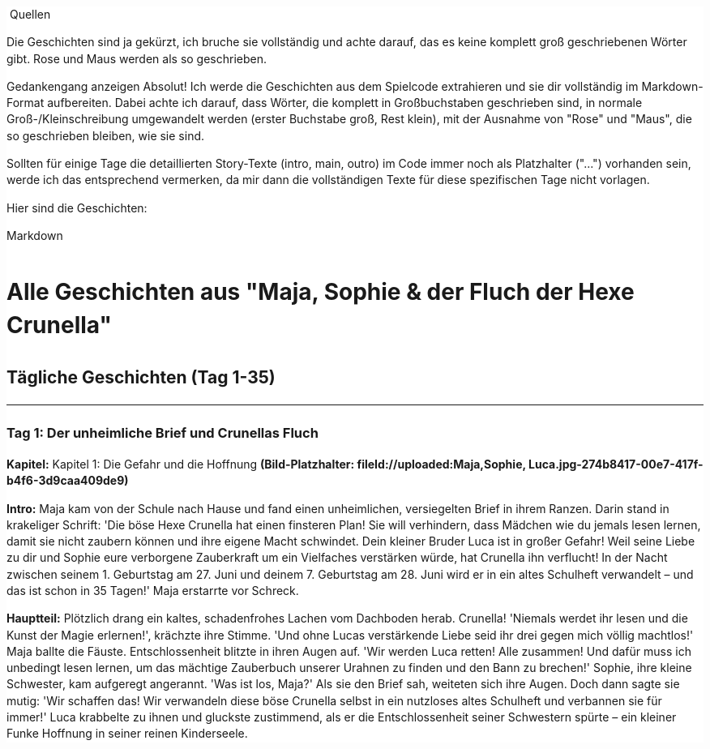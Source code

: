  Quellen





Die Geschichten sind ja gekürzt, ich bruche sie vollständig und achte darauf, das es keine komplett groß geschriebenen Wörter gibt. Rose und Maus werden als so geschrieben.




Gedankengang anzeigen
Absolut! Ich werde die Geschichten aus dem Spielcode extrahieren und sie dir vollständig im Markdown-Format aufbereiten. Dabei achte ich darauf, dass Wörter, die komplett in Großbuchstaben geschrieben sind, in normale Groß-/Kleinschreibung umgewandelt werden (erster Buchstabe groß, Rest klein), mit der Ausnahme von "Rose" und "Maus", die so geschrieben bleiben, wie sie sind.

Sollten für einige Tage die detaillierten Story-Texte (intro, main, outro) im Code immer noch als Platzhalter ("...") vorhanden sein, werde ich das entsprechend vermerken, da mir dann die vollständigen Texte für diese spezifischen Tage nicht vorlagen.

Hier sind die Geschichten:

Markdown

# Alle Geschichten aus "Maja, Sophie & der Fluch der Hexe Crunella"

## Tägliche Geschichten (Tag 1-35)

---
### Tag 1: Der unheimliche Brief und Crunellas Fluch
**Kapitel:** Kapitel 1: Die Gefahr und die Hoffnung
**(Bild-Platzhalter: fileId://uploaded:Maja,Sophie, Luca.jpg-274b8417-00e7-417f-b4f6-3d9caa409de9)**

**Intro:**
Maja kam von der Schule nach Hause und fand einen unheimlichen, versiegelten Brief in ihrem Ranzen. Darin stand in krakeliger Schrift: 'Die böse Hexe Crunella hat einen finsteren Plan! Sie will verhindern, dass Mädchen wie du jemals lesen lernen, damit sie nicht zaubern können und ihre eigene Macht schwindet. Dein kleiner Bruder Luca ist in großer Gefahr! Weil seine Liebe zu dir und Sophie eure verborgene Zauberkraft um ein Vielfaches verstärken würde, hat Crunella ihn verflucht! In der Nacht zwischen seinem 1. Geburtstag am 27. Juni und deinem 7. Geburtstag am 28. Juni wird er in ein altes Schulheft verwandelt – und das ist schon in 35 Tagen!' Maja erstarrte vor Schreck.

**Hauptteil:**
Plötzlich drang ein kaltes, schadenfrohes Lachen vom Dachboden herab. Crunella! 'Niemals werdet ihr lesen und die Kunst der Magie erlernen!', krächzte ihre Stimme. 'Und ohne Lucas verstärkende Liebe seid ihr drei gegen mich völlig machtlos!' Maja ballte die Fäuste. Entschlossenheit blitzte in ihren Augen auf. 'Wir werden Luca retten! Alle zusammen! Und dafür muss ich unbedingt lesen lernen, um das mächtige Zauberbuch unserer Urahnen zu finden und den Bann zu brechen!' Sophie, ihre kleine Schwester, kam aufgeregt angerannt. 'Was ist los, Maja?' Als sie den Brief sah, weiteten sich ihre Augen. Doch dann sagte sie mutig: 'Wir schaffen das! Wir verwandeln diese böse Crunella selbst in ein nutzloses altes Schulheft und verbannen sie für immer!' Luca krabbelte zu ihnen und gluckste zustimmend, als er die Entschlossenheit seiner Schwestern spürte – ein kleiner Funke Hoffnung in seiner reinen Kinderseele.
